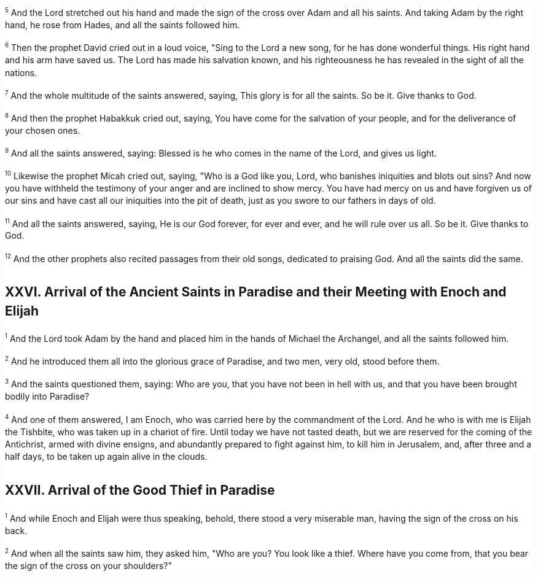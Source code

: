 <span id="v25_5"><sup><small>5</small></sup></span> And the Lord stretched out his hand and made the sign of the cross over Adam and all his saints. And taking Adam by the right hand, he rose from Hades, and all the saints followed him.  

<span id="v25_6"><sup><small>6</small></sup></span> Then the prophet David cried out in a loud voice, "Sing to the Lord a new song, for he has done wonderful things. His right hand and his arm have saved us. The Lord has made his salvation known, and his righteousness he has revealed in the sight of all the nations.  

<span id="v25_7"><sup><small>7</small></sup></span> And the whole multitude of the saints answered, saying, This glory is for all the saints. So be it. Give thanks to God.  

<span id="v25_8"><sup><small>8</small></sup></span> And then the prophet Habakkuk cried out, saying, You have come for the salvation of your people, and for the deliverance of your chosen ones.  

<span id="v25_9"><sup><small>9</small></sup></span> And all the saints answered, saying: Blessed is he who comes in the name of the Lord, and gives us light.  

<span id="v25_10"><sup><small>10</small></sup></span> Likewise the prophet Micah cried out, saying, "Who is a God like you, Lord, who banishes iniquities and blots out sins? And now you have withheld the testimony of your anger and are inclined to show mercy. You have had mercy on us and have forgiven us of our sins and have cast all our iniquities into the pit of death, just as you swore to our fathers in days of old.  

<span id="v25_11"><sup><small>11</small></sup></span> And all the saints answered, saying, He is our God forever, for ever and ever, and he will rule over us all. So be it. Give thanks to God.  

<span id="v25_12"><sup><small>12</small></sup></span> And the other prophets also recited passages from their old songs, dedicated to praising God. And all the saints did the same.

## XXVI. Arrival of the Ancient Saints in Paradise and their Meeting with Enoch and Elijah


<span id="v26_1"><sup><small>1</small></sup></span> And the Lord took Adam by the hand and placed him in the hands of Michael the Archangel, and all the saints followed him.  

<span id="v26_2"><sup><small>2</small></sup></span> And he introduced them all into the glorious grace of Paradise, and two men, very old, stood before them.  

<span id="v26_3"><sup><small>3</small></sup></span> And the saints questioned them, saying: Who are you, that you have not been in hell with us, and that you have been brought bodily into Paradise?  

<span id="v26_4"><sup><small>4</small></sup></span> And one of them answered, I am Enoch, who was carried here by the commandment of the Lord. And he who is with me is Elijah the Tishbite, who was taken up in a chariot of fire. Until today we have not tasted death, but we are reserved for the coming of the Antichrist, armed with divine ensigns, and abundantly prepared to fight against him, to kill him in Jerusalem, and, after three and a half days, to be taken up again alive in the clouds.

## XXVII. Arrival of the Good Thief in Paradise


<span id="v27_1"><sup><small>1</small></sup></span> And while Enoch and Elijah were thus speaking, behold, there stood a very miserable man, having the sign of the cross on his back.  

<span id="v27_2"><sup><small>2</small></sup></span> And when all the saints saw him, they asked him, "Who are you? You look like a thief. Where have you come from, that you bear the sign of the cross on your shoulders?"  
